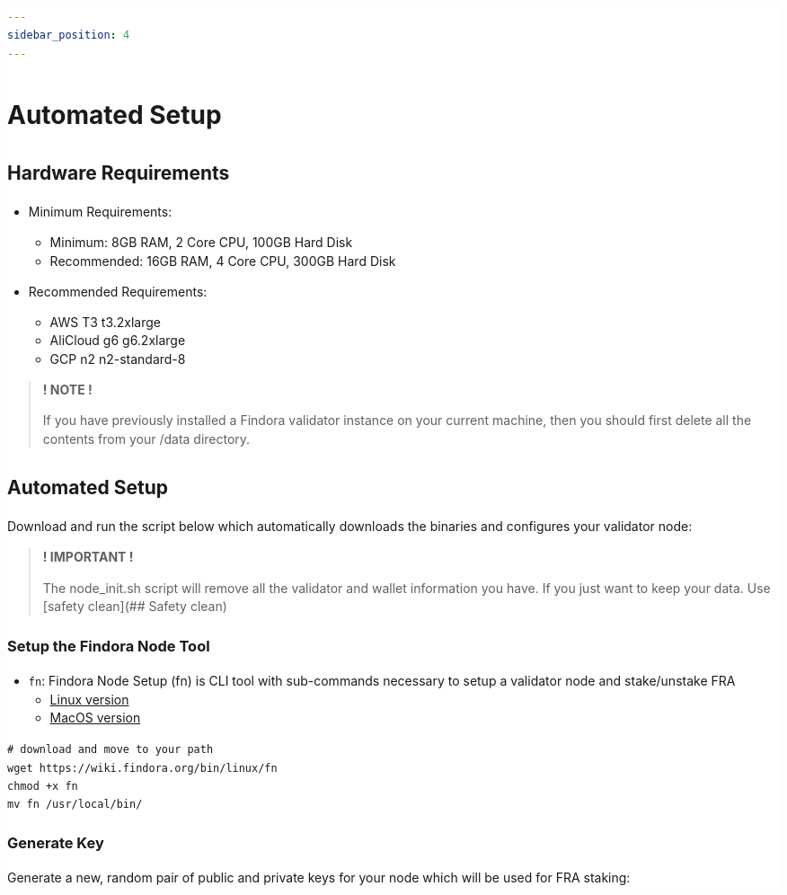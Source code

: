 ```yaml
---
sidebar_position: 4
---
```


# Automated Setup
## Hardware Requirements

* Minimum Requirements:
  * Minimum: 8GB RAM, 2 Core CPU, 100GB Hard Disk
  * Recommended: 16GB RAM, 4 Core CPU, 300GB Hard Disk

* Recommended Requirements:
  * AWS T3 t3.2xlarge
  * AliCloud g6 g6.2xlarge
  * GCP n2 n2-standard-8
  
> **! NOTE !**
>
> If you have previously installed a Findora validator instance on your current machine, then you should first delete all the contents from your /data directory.
> 

## Automated Setup

Download and run the script below which automatically downloads the binaries and configures your validator node: 

> **! IMPORTANT !**
>
> The node_init.sh script will remove all the validator and wallet information you have. If you just want to keep your data. Use [safety clean](## Safety clean)
### Setup the Findora Node Tool

- `fn`: Findora Node Setup (fn) is CLI tool with sub-commands necessary to setup a validator node and stake/unstake FRA
    - <a href="/bin/linux/fn" target="_blank">Linux version</a>
    - <a href="/bin/macos/fn" target="_blank">MacOS version</a>

```shell
# download and move to your path
wget https://wiki.findora.org/bin/linux/fn
chmod +x fn
mv fn /usr/local/bin/
```

### Generate Key
Generate a new, random pair of public and private keys for your node which will be used for FRA staking:
